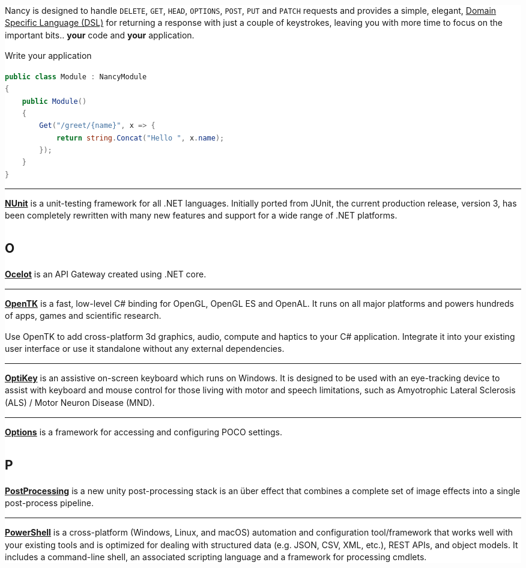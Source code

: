 Nancy is designed to handle `DELETE`, `GET`, `HEAD`, `OPTIONS`, `POST`, `PUT` and `PATCH` requests and provides a simple, elegant, [Domain Specific Language (DSL)](http://en.wikipedia.org/wiki/Domain-specific_language) for returning a response with just a couple of keystrokes, leaving you with more time to focus on the important bits..
**your** code and **your** application.

Write your application
```csharp
public class Module : NancyModule
{
    public Module()
    {
        Get("/greet/{name}", x => {
            return string.Concat("Hello ", x.name);
        });
    }
}
```

---
[**NUnit**](https://github.com/nunit/nunit) is a unit-testing framework for all .NET languages. Initially ported from JUnit, the current production release, version 3, has been completely rewritten with many new features and support for a wide range of .NET platforms.

## O

[**Ocelot**](https://github.com/TomPallister/Ocelot) is an API Gateway created using .NET core.

---
[**OpenTK**](https://github.com/opentk/opentk) is a fast, low-level C# binding for OpenGL, OpenGL ES and OpenAL. It runs on all major platforms and powers hundreds of apps, games and scientific research.

Use OpenTK to add cross-platform 3d graphics, audio, compute and haptics to your C# application. Integrate it into your existing user interface or use it standalone without any external dependencies.

---
[**OptiKey**](https://github.com/OptiKey/OptiKey) is an assistive on-screen keyboard which runs on Windows. It is designed to be used with an eye-tracking device to assist with keyboard and mouse control for those living with motor and speech limitations, such as Amyotrophic Lateral Sclerosis (ALS) / Motor Neuron Disease (MND).

---
[**Options**](https://github.com/aspnet/Options) is a framework for accessing and configuring POCO settings.

## P

[**PostProcessing**](https://github.com/Unity-Technologies/PostProcessing) is a new unity post-processing stack is an über effect that combines a complete set of image effects into a single post-process pipeline.

---
[**PowerShell**](https://github.com/PowerShell/PowerShell) is a cross-platform (Windows, Linux, and macOS) automation and configuration tool/framework that works well with your existing tools and is optimized for dealing with structured data (e.g. JSON, CSV, XML, etc.), REST APIs, and object models. It includes a command-line shell, an associated scripting language and a framework for processing cmdlets.
